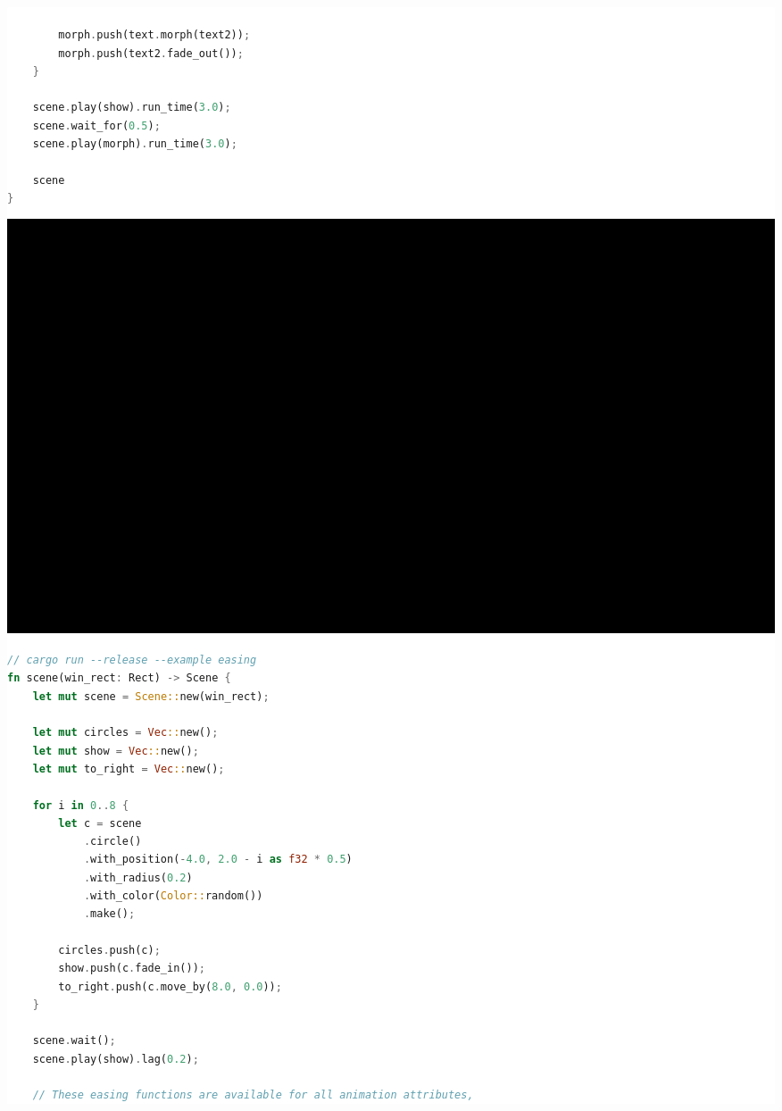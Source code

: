 ```rust

        morph.push(text.morph(text2));
        morph.push(text2.fade_out());
    }

    scene.play(show).run_time(3.0);
    scene.wait_for(0.5);
    scene.play(morph).run_time(3.0);

    scene
}
```
  
![Alt Text](./assets/easing.gif)
```rust
// cargo run --release --example easing
fn scene(win_rect: Rect) -> Scene {
    let mut scene = Scene::new(win_rect);

    let mut circles = Vec::new();
    let mut show = Vec::new();
    let mut to_right = Vec::new();

    for i in 0..8 {
        let c = scene
            .circle()
            .with_position(-4.0, 2.0 - i as f32 * 0.5)
            .with_radius(0.2)
            .with_color(Color::random())
            .make();

        circles.push(c);
        show.push(c.fade_in());
        to_right.push(c.move_by(8.0, 0.0));
    }

    scene.wait();
    scene.play(show).lag(0.2);

	// These easing functions are available for all animation attributes,
```